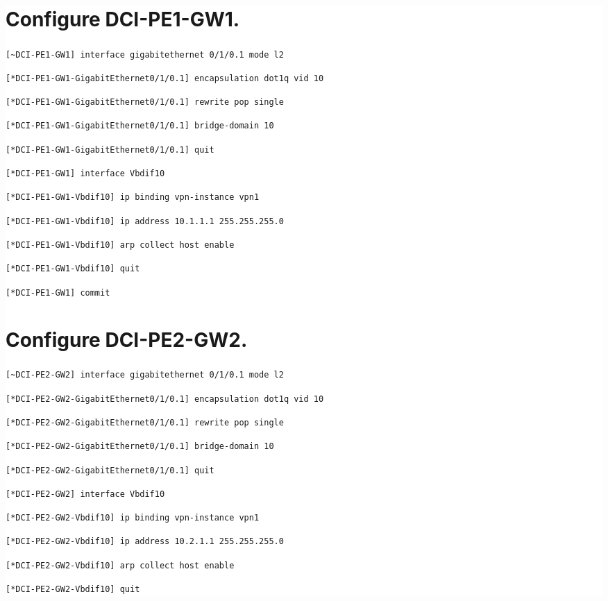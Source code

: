    
   
   # Configure DCI-PE1-GW1.
   
   ```
   [~DCI-PE1-GW1] interface gigabitethernet 0/1/0.1 mode l2
   ```
   ```
   [*DCI-PE1-GW1-GigabitEthernet0/1/0.1] encapsulation dot1q vid 10
   ```
   ```
   [*DCI-PE1-GW1-GigabitEthernet0/1/0.1] rewrite pop single
   ```
   ```
   [*DCI-PE1-GW1-GigabitEthernet0/1/0.1] bridge-domain 10
   ```
   ```
   [*DCI-PE1-GW1-GigabitEthernet0/1/0.1] quit
   ```
   ```
   [*DCI-PE1-GW1] interface Vbdif10
   ```
   ```
   [*DCI-PE1-GW1-Vbdif10] ip binding vpn-instance vpn1
   ```
   ```
   [*DCI-PE1-GW1-Vbdif10] ip address 10.1.1.1 255.255.255.0
   ```
   ```
   [*DCI-PE1-GW1-Vbdif10] arp collect host enable
   ```
   ```
   [*DCI-PE1-GW1-Vbdif10] quit
   ```
   ```
   [*DCI-PE1-GW1] commit
   ```
   
   # Configure DCI-PE2-GW2.
   
   ```
   [~DCI-PE2-GW2] interface gigabitethernet 0/1/0.1 mode l2
   ```
   ```
   [*DCI-PE2-GW2-GigabitEthernet0/1/0.1] encapsulation dot1q vid 10
   ```
   ```
   [*DCI-PE2-GW2-GigabitEthernet0/1/0.1] rewrite pop single
   ```
   ```
   [*DCI-PE2-GW2-GigabitEthernet0/1/0.1] bridge-domain 10
   ```
   ```
   [*DCI-PE2-GW2-GigabitEthernet0/1/0.1] quit
   ```
   ```
   [*DCI-PE2-GW2] interface Vbdif10
   ```
   ```
   [*DCI-PE2-GW2-Vbdif10] ip binding vpn-instance vpn1
   ```
   ```
   [*DCI-PE2-GW2-Vbdif10] ip address 10.2.1.1 255.255.255.0
   ```
   ```
   [*DCI-PE2-GW2-Vbdif10] arp collect host enable
   ```
   ```
   [*DCI-PE2-GW2-Vbdif10] quit
   ```
   ```
   ```